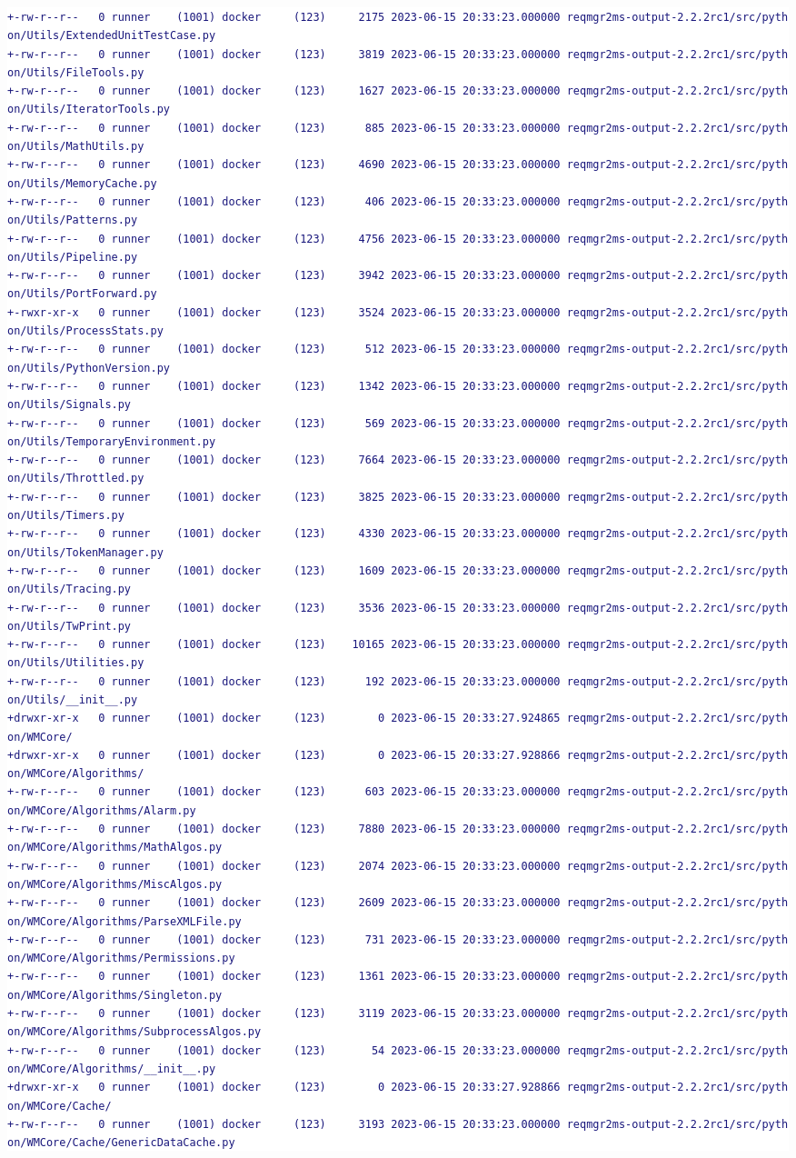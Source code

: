 ```diff
+-rw-r--r--   0 runner    (1001) docker     (123)     2175 2023-06-15 20:33:23.000000 reqmgr2ms-output-2.2.2rc1/src/python/Utils/ExtendedUnitTestCase.py
+-rw-r--r--   0 runner    (1001) docker     (123)     3819 2023-06-15 20:33:23.000000 reqmgr2ms-output-2.2.2rc1/src/python/Utils/FileTools.py
+-rw-r--r--   0 runner    (1001) docker     (123)     1627 2023-06-15 20:33:23.000000 reqmgr2ms-output-2.2.2rc1/src/python/Utils/IteratorTools.py
+-rw-r--r--   0 runner    (1001) docker     (123)      885 2023-06-15 20:33:23.000000 reqmgr2ms-output-2.2.2rc1/src/python/Utils/MathUtils.py
+-rw-r--r--   0 runner    (1001) docker     (123)     4690 2023-06-15 20:33:23.000000 reqmgr2ms-output-2.2.2rc1/src/python/Utils/MemoryCache.py
+-rw-r--r--   0 runner    (1001) docker     (123)      406 2023-06-15 20:33:23.000000 reqmgr2ms-output-2.2.2rc1/src/python/Utils/Patterns.py
+-rw-r--r--   0 runner    (1001) docker     (123)     4756 2023-06-15 20:33:23.000000 reqmgr2ms-output-2.2.2rc1/src/python/Utils/Pipeline.py
+-rw-r--r--   0 runner    (1001) docker     (123)     3942 2023-06-15 20:33:23.000000 reqmgr2ms-output-2.2.2rc1/src/python/Utils/PortForward.py
+-rwxr-xr-x   0 runner    (1001) docker     (123)     3524 2023-06-15 20:33:23.000000 reqmgr2ms-output-2.2.2rc1/src/python/Utils/ProcessStats.py
+-rw-r--r--   0 runner    (1001) docker     (123)      512 2023-06-15 20:33:23.000000 reqmgr2ms-output-2.2.2rc1/src/python/Utils/PythonVersion.py
+-rw-r--r--   0 runner    (1001) docker     (123)     1342 2023-06-15 20:33:23.000000 reqmgr2ms-output-2.2.2rc1/src/python/Utils/Signals.py
+-rw-r--r--   0 runner    (1001) docker     (123)      569 2023-06-15 20:33:23.000000 reqmgr2ms-output-2.2.2rc1/src/python/Utils/TemporaryEnvironment.py
+-rw-r--r--   0 runner    (1001) docker     (123)     7664 2023-06-15 20:33:23.000000 reqmgr2ms-output-2.2.2rc1/src/python/Utils/Throttled.py
+-rw-r--r--   0 runner    (1001) docker     (123)     3825 2023-06-15 20:33:23.000000 reqmgr2ms-output-2.2.2rc1/src/python/Utils/Timers.py
+-rw-r--r--   0 runner    (1001) docker     (123)     4330 2023-06-15 20:33:23.000000 reqmgr2ms-output-2.2.2rc1/src/python/Utils/TokenManager.py
+-rw-r--r--   0 runner    (1001) docker     (123)     1609 2023-06-15 20:33:23.000000 reqmgr2ms-output-2.2.2rc1/src/python/Utils/Tracing.py
+-rw-r--r--   0 runner    (1001) docker     (123)     3536 2023-06-15 20:33:23.000000 reqmgr2ms-output-2.2.2rc1/src/python/Utils/TwPrint.py
+-rw-r--r--   0 runner    (1001) docker     (123)    10165 2023-06-15 20:33:23.000000 reqmgr2ms-output-2.2.2rc1/src/python/Utils/Utilities.py
+-rw-r--r--   0 runner    (1001) docker     (123)      192 2023-06-15 20:33:23.000000 reqmgr2ms-output-2.2.2rc1/src/python/Utils/__init__.py
+drwxr-xr-x   0 runner    (1001) docker     (123)        0 2023-06-15 20:33:27.924865 reqmgr2ms-output-2.2.2rc1/src/python/WMCore/
+drwxr-xr-x   0 runner    (1001) docker     (123)        0 2023-06-15 20:33:27.928866 reqmgr2ms-output-2.2.2rc1/src/python/WMCore/Algorithms/
+-rw-r--r--   0 runner    (1001) docker     (123)      603 2023-06-15 20:33:23.000000 reqmgr2ms-output-2.2.2rc1/src/python/WMCore/Algorithms/Alarm.py
+-rw-r--r--   0 runner    (1001) docker     (123)     7880 2023-06-15 20:33:23.000000 reqmgr2ms-output-2.2.2rc1/src/python/WMCore/Algorithms/MathAlgos.py
+-rw-r--r--   0 runner    (1001) docker     (123)     2074 2023-06-15 20:33:23.000000 reqmgr2ms-output-2.2.2rc1/src/python/WMCore/Algorithms/MiscAlgos.py
+-rw-r--r--   0 runner    (1001) docker     (123)     2609 2023-06-15 20:33:23.000000 reqmgr2ms-output-2.2.2rc1/src/python/WMCore/Algorithms/ParseXMLFile.py
+-rw-r--r--   0 runner    (1001) docker     (123)      731 2023-06-15 20:33:23.000000 reqmgr2ms-output-2.2.2rc1/src/python/WMCore/Algorithms/Permissions.py
+-rw-r--r--   0 runner    (1001) docker     (123)     1361 2023-06-15 20:33:23.000000 reqmgr2ms-output-2.2.2rc1/src/python/WMCore/Algorithms/Singleton.py
+-rw-r--r--   0 runner    (1001) docker     (123)     3119 2023-06-15 20:33:23.000000 reqmgr2ms-output-2.2.2rc1/src/python/WMCore/Algorithms/SubprocessAlgos.py
+-rw-r--r--   0 runner    (1001) docker     (123)       54 2023-06-15 20:33:23.000000 reqmgr2ms-output-2.2.2rc1/src/python/WMCore/Algorithms/__init__.py
+drwxr-xr-x   0 runner    (1001) docker     (123)        0 2023-06-15 20:33:27.928866 reqmgr2ms-output-2.2.2rc1/src/python/WMCore/Cache/
+-rw-r--r--   0 runner    (1001) docker     (123)     3193 2023-06-15 20:33:23.000000 reqmgr2ms-output-2.2.2rc1/src/python/WMCore/Cache/GenericDataCache.py
```